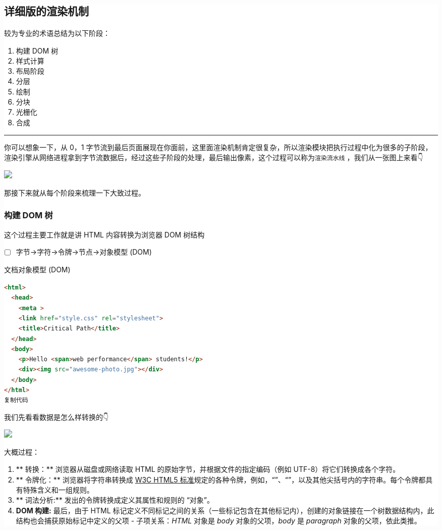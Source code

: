 详细版的渲染机制
--------

较为专业的术语总结为以下阶段：

1.  构建 DOM 树
2.  样式计算
3.  布局阶段
4.  分层
5.  绘制
6.  分块
7.  光栅化
8.  合成

* * *

你可以想象一下，从 0，1 字节流到最后页面展现在你面前，这里面渲染机制肯定很复杂，所以渲染模块把执行过程中化为很多的子阶段，渲染引擎从网络进程拿到字节流数据后，经过这些子阶段的处理，最后输出像素，这个过程可以称为`渲染流水线` ，我们从一张图上来看👇

![](https://p1-jj.byteimg.com/tos-cn-i-t2oaga2asx/gold-user-assets/2020/7/8/1732ebf879fbea21~tplv-t2oaga2asx-zoom-in-crop-mark:3024:0:0:0.awebp)

那接下来就从每个阶段来梳理一下大致过程。

### 构建 DOM 树

这个过程主要工作就是讲 HTML 内容转换为浏览器 DOM 树结构

*   [ ]  字节→字符→令牌→节点→对象模型 (DOM)

文档对象模型 (DOM)

```html
<html>
  <head>
    <meta >
    <link href="style.css" rel="stylesheet">
    <title>Critical Path</title>
  </head>
  <body>
    <p>Hello <span>web performance</span> students!</p>
    <div><img src="awesome-photo.jpg"></div>
  </body>
</html>
复制代码
```

我们先看看数据是怎么样转换的👇

![](https://p1-jj.byteimg.com/tos-cn-i-t2oaga2asx/gold-user-assets/2020/7/8/1732ebfbe591dab1~tplv-t2oaga2asx-zoom-in-crop-mark:3024:0:0:0.awebp)

大概过程：

1.  ** 转换：** 浏览器从磁盘或网络读取 HTML 的原始字节，并根据文件的指定编码（例如 UTF-8）将它们转换成各个字符。
2.  ** 令牌化：** 浏览器将字符串转换成 [W3C HTML5 标准](https://link.juejin.cn?target=https%3A%2F%2Fhtml.spec.whatwg.org%2Fmultipage%2Fparsing.html "https://html.spec.whatwg.org/multipage/parsing.html")规定的各种令牌，例如，“”、“”，以及其他尖括号内的字符串。每个令牌都具有特殊含义和一组规则。
3.  ** 词法分析:** 发出的令牌转换成定义其属性和规则的 “对象”。
4.  **DOM 构建:** 最后，由于 HTML 标记定义不同标记之间的关系（一些标记包含在其他标记内），创建的对象链接在一个树数据结构内，此结构也会捕获原始标记中定义的父项 - 子项关系：_HTML_ 对象是 _body_ 对象的父项，_body_ 是 _paragraph_ 对象的父项，依此类推。
